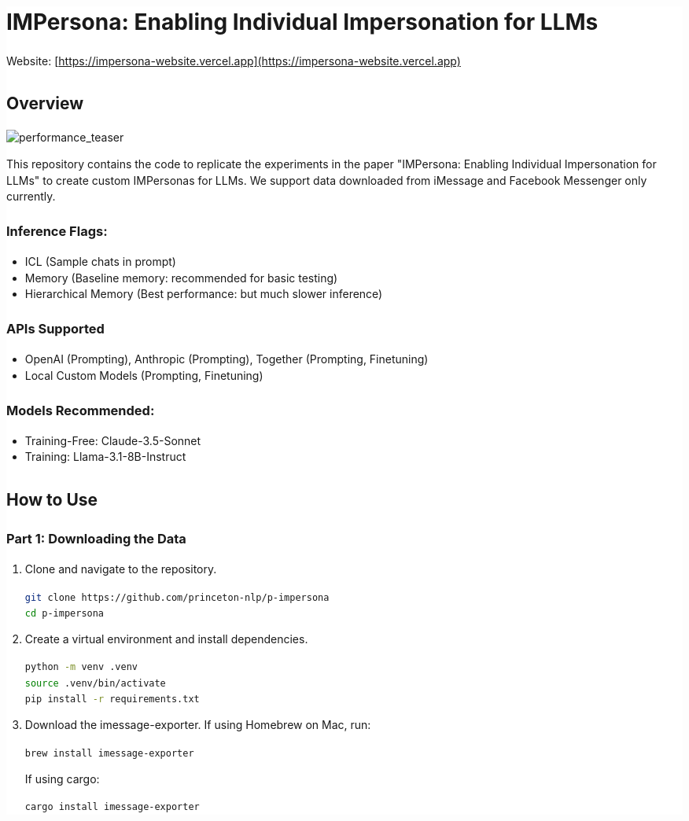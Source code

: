 # IMPersona: Enabling Individual Impersonation for LLMs

Website: [https://impersona-website.vercel.app](https://impersona-website.vercel.app)

## Overview
![performance_teaser](https://github.com/user-attachments/assets/14e1f72f-9f89-4e3d-b4a0-fd73d4a6cecf)

This repository contains the code to replicate the experiments in the paper "IMPersona: Enabling Individual Impersonation for LLMs" to create custom IMPersonas for LLMs. We support data downloaded from iMessage and Facebook Messenger only currently.

### Inference Flags:
* ICL (Sample chats in prompt)
* Memory (Baseline memory: recommended for basic testing)
* Hierarchical Memory (Best performance: but much slower inference)

### APIs Supported 
* OpenAI (Prompting), Anthropic (Prompting), Together (Prompting, Finetuning)
* Local Custom Models (Prompting, Finetuning)

### Models Recommended:
* Training-Free: Claude-3.5-Sonnet
* Training: Llama-3.1-8B-Instruct

## How to Use

### Part 1: Downloading the Data

1. Clone and navigate to the repository.
   ```bash
   git clone https://github.com/princeton-nlp/p-impersona
   cd p-impersona
   ```

2. Create a virtual environment and install dependencies.
   ```bash
   python -m venv .venv
   source .venv/bin/activate
   pip install -r requirements.txt
   ```

3. Download the imessage-exporter. If using Homebrew on Mac, run:
   ```bash
   brew install imessage-exporter
   ```
   
   If using cargo:
   ```bash
   cargo install imessage-exporter
   ```
   